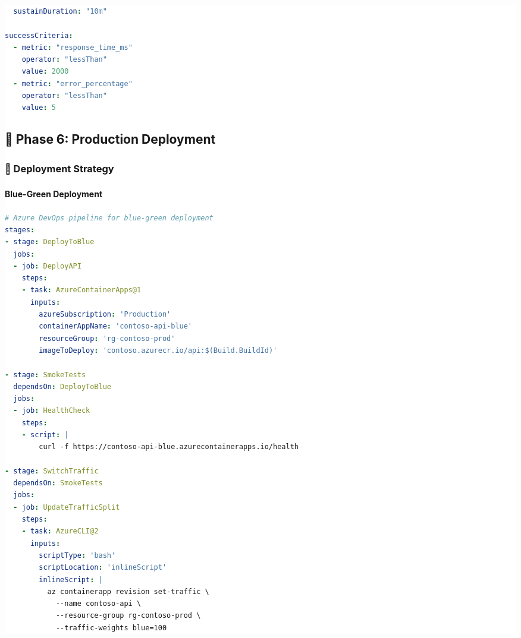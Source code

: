 ```yaml
  sustainDuration: "10m"

successCriteria:
  - metric: "response_time_ms"
    operator: "lessThan"
    value: 2000
  - metric: "error_percentage"
    operator: "lessThan"
    value: 5
```

## 🚀 Phase 6: Production Deployment

### 🔄 Deployment Strategy

#### **Blue-Green Deployment**

```yaml
# Azure DevOps pipeline for blue-green deployment
stages:
- stage: DeployToBlue
  jobs:
  - job: DeployAPI
    steps:
    - task: AzureContainerApps@1
      inputs:
        azureSubscription: 'Production'
        containerAppName: 'contoso-api-blue'
        resourceGroup: 'rg-contoso-prod'
        imageToDeploy: 'contoso.azurecr.io/api:$(Build.BuildId)'
        
- stage: SmokeTests
  dependsOn: DeployToBlue
  jobs:
  - job: HealthCheck
    steps:
    - script: |
        curl -f https://contoso-api-blue.azurecontainerapps.io/health
        
- stage: SwitchTraffic
  dependsOn: SmokeTests
  jobs:
  - job: UpdateTrafficSplit
    steps:
    - task: AzureCLI@2
      inputs:
        scriptType: 'bash'
        scriptLocation: 'inlineScript'
        inlineScript: |
          az containerapp revision set-traffic \
            --name contoso-api \
            --resource-group rg-contoso-prod \
            --traffic-weights blue=100
```

